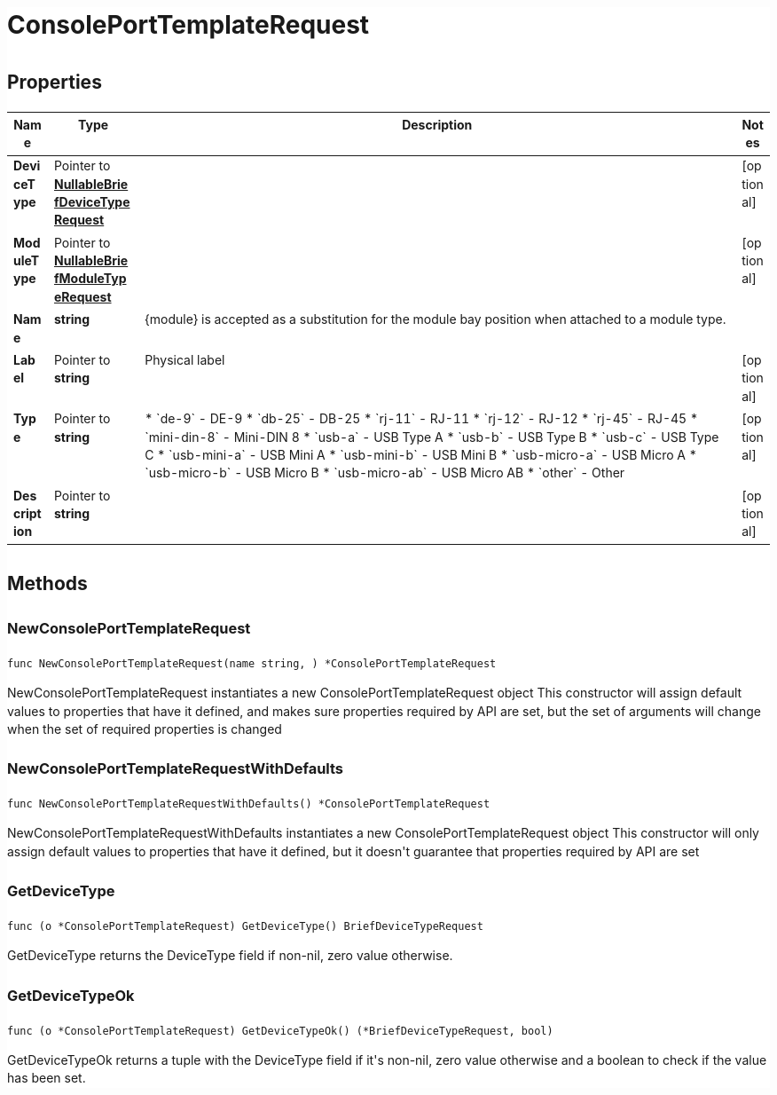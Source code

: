# ConsolePortTemplateRequest

## Properties

Name | Type | Description | Notes
------------ | ------------- | ------------- | -------------
**DeviceType** | Pointer to [**NullableBriefDeviceTypeRequest**](BriefDeviceTypeRequest.md) |  | [optional] 
**ModuleType** | Pointer to [**NullableBriefModuleTypeRequest**](BriefModuleTypeRequest.md) |  | [optional] 
**Name** | **string** | {module} is accepted as a substitution for the module bay position when attached to a module type. | 
**Label** | Pointer to **string** | Physical label | [optional] 
**Type** | Pointer to **string** | * &#x60;de-9&#x60; - DE-9 * &#x60;db-25&#x60; - DB-25 * &#x60;rj-11&#x60; - RJ-11 * &#x60;rj-12&#x60; - RJ-12 * &#x60;rj-45&#x60; - RJ-45 * &#x60;mini-din-8&#x60; - Mini-DIN 8 * &#x60;usb-a&#x60; - USB Type A * &#x60;usb-b&#x60; - USB Type B * &#x60;usb-c&#x60; - USB Type C * &#x60;usb-mini-a&#x60; - USB Mini A * &#x60;usb-mini-b&#x60; - USB Mini B * &#x60;usb-micro-a&#x60; - USB Micro A * &#x60;usb-micro-b&#x60; - USB Micro B * &#x60;usb-micro-ab&#x60; - USB Micro AB * &#x60;other&#x60; - Other | [optional] 
**Description** | Pointer to **string** |  | [optional] 

## Methods

### NewConsolePortTemplateRequest

`func NewConsolePortTemplateRequest(name string, ) *ConsolePortTemplateRequest`

NewConsolePortTemplateRequest instantiates a new ConsolePortTemplateRequest object
This constructor will assign default values to properties that have it defined,
and makes sure properties required by API are set, but the set of arguments
will change when the set of required properties is changed

### NewConsolePortTemplateRequestWithDefaults

`func NewConsolePortTemplateRequestWithDefaults() *ConsolePortTemplateRequest`

NewConsolePortTemplateRequestWithDefaults instantiates a new ConsolePortTemplateRequest object
This constructor will only assign default values to properties that have it defined,
but it doesn't guarantee that properties required by API are set

### GetDeviceType

`func (o *ConsolePortTemplateRequest) GetDeviceType() BriefDeviceTypeRequest`

GetDeviceType returns the DeviceType field if non-nil, zero value otherwise.

### GetDeviceTypeOk

`func (o *ConsolePortTemplateRequest) GetDeviceTypeOk() (*BriefDeviceTypeRequest, bool)`

GetDeviceTypeOk returns a tuple with the DeviceType field if it's non-nil, zero value otherwise
and a boolean to check if the value has been set.
